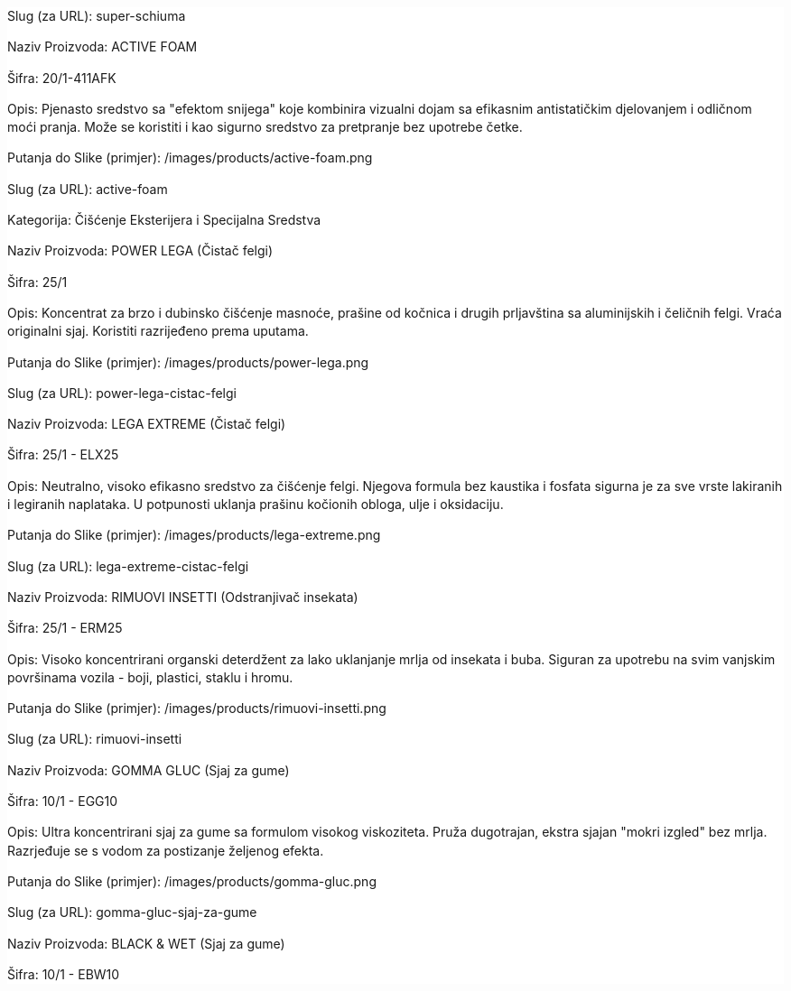 Slug (za URL): super-schiuma

Naziv Proizvoda: ACTIVE FOAM

Šifra: 20/1-411AFK

Opis: Pjenasto sredstvo sa "efektom snijega" koje kombinira vizualni dojam sa efikasnim antistatičkim djelovanjem i odličnom moći pranja. Može se koristiti i kao sigurno sredstvo za pretpranje bez upotrebe četke.

Putanja do Slike (primjer): /images/products/active-foam.png

Slug (za URL): active-foam

Kategorija: Čišćenje Eksterijera i Specijalna Sredstva

Naziv Proizvoda: POWER LEGA (Čistač felgi)

Šifra: 25/1

Opis: Koncentrat za brzo i dubinsko čišćenje masnoće, prašine od kočnica i drugih prljavština sa aluminijskih i čeličnih felgi. Vraća originalni sjaj. Koristiti razrijeđeno prema uputama.

Putanja do Slike (primjer): /images/products/power-lega.png

Slug (za URL): power-lega-cistac-felgi

Naziv Proizvoda: LEGA EXTREME (Čistač felgi)

Šifra: 25/1 - ELX25

Opis: Neutralno, visoko efikasno sredstvo za čišćenje felgi. Njegova formula bez kaustika i fosfata sigurna je za sve vrste lakiranih i legiranih naplataka. U potpunosti uklanja prašinu kočionih obloga, ulje i oksidaciju.

Putanja do Slike (primjer): /images/products/lega-extreme.png

Slug (za URL): lega-extreme-cistac-felgi

Naziv Proizvoda: RIMUOVI INSETTI (Odstranjivač insekata)

Šifra: 25/1 - ERM25

Opis: Visoko koncentrirani organski deterdžent za lako uklanjanje mrlja od insekata i buba. Siguran za upotrebu na svim vanjskim površinama vozila - boji, plastici, staklu i hromu.

Putanja do Slike (primjer): /images/products/rimuovi-insetti.png

Slug (za URL): rimuovi-insetti

Naziv Proizvoda: GOMMA GLUC (Sjaj za gume)

Šifra: 10/1 - EGG10

Opis: Ultra koncentrirani sjaj za gume sa formulom visokog viskoziteta. Pruža dugotrajan, ekstra sjajan "mokri izgled" bez mrlja. Razrjeđuje se s vodom za postizanje željenog efekta.

Putanja do Slike (primjer): /images/products/gomma-gluc.png

Slug (za URL): gomma-gluc-sjaj-za-gume

Naziv Proizvoda: BLACK & WET (Sjaj za gume)

Šifra: 10/1 - EBW10

